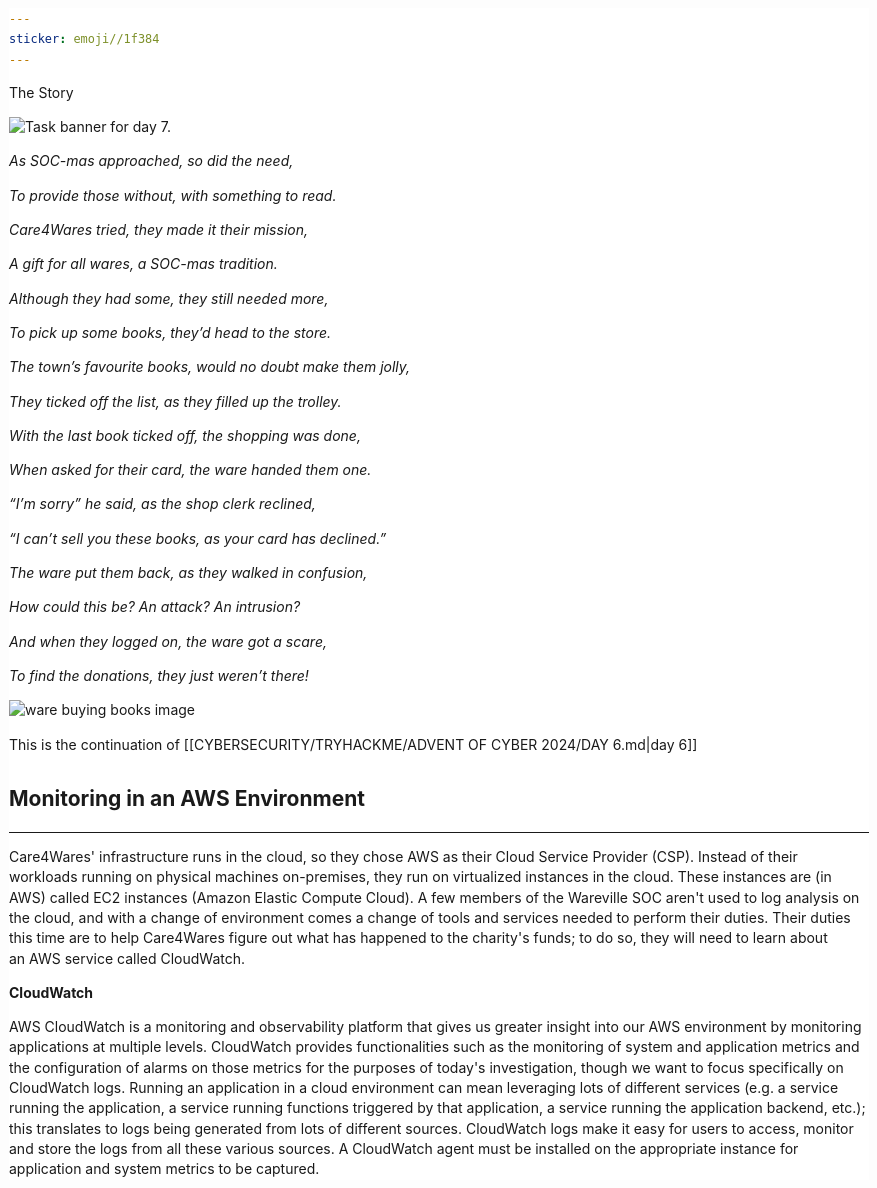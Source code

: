 ```yaml
---
sticker: emoji//1f384
---
```

The Story

![Task banner for day 7.](https://tryhackme-images.s3.amazonaws.com/user-uploads/5dbea226085ab6182a2ee0f7/room-content/5dbea226085ab6182a2ee0f7-1730384938554.png)

_As SOC-mas approached, so did the need,_

_To provide those without, with something to read._

_Care4Wares tried, they made it their mission,_

_A gift for all wares, a SOC-mas tradition._

_Although they had some, they still needed more,_

_To pick up some books, they’d head to the store._

_The town’s favourite books, would no doubt make them jolly,_

_They ticked off the list, as they filled up the trolley._

_With the last book ticked off, the shopping was done,_

_When asked for their card, the ware handed them one._

_“I’m sorry” he said, as the shop clerk reclined,_

_“I can’t sell you these books, as your card has declined.”_

_The ware put them back, as they walked in confusion,_ 

_How could this be? An attack? An intrusion?_ 

_And when they logged on, the ware got a scare,_

_To find the donations, they just weren’t there!_

![ware buying books image](https://tryhackme-images.s3.amazonaws.com/user-uploads/6228f0d4ca8e57005149c3e3/room-content/6228f0d4ca8e57005149c3e3-1731078051718.png)

This is the continuation of [[CYBERSECURITY/TRYHACKME/ADVENT OF CYBER 2024/DAY 6.md|day 6]]
## Monitoring in an AWS Environment
---
Care4Wares' infrastructure runs in the cloud, so they chose AWS as their Cloud Service Provider (CSP). Instead of their workloads running on physical machines on-premises, they run on virtualized instances in the cloud. These instances are (in AWS) called EC2 instances (Amazon Elastic Compute Cloud). A few members of the Wareville SOC aren't used to log analysis on the cloud, and with a change of environment comes a change of tools and services needed to perform their duties. Their duties this time are to help Care4Wares figure out what has happened to the charity's funds; to do so, they will need to learn about an AWS service called CloudWatch.

**CloudWatch**

AWS CloudWatch is a monitoring and observability platform that gives us greater insight into our AWS environment by monitoring applications at multiple levels. CloudWatch provides functionalities such as the monitoring of system and application metrics and the configuration of alarms on those metrics for the purposes of today's investigation, though we want to focus specifically on CloudWatch logs. Running an application in a cloud environment can mean leveraging lots of different services (e.g. a service running the application, a service running functions triggered by that application, a service running the application backend, etc.); this translates to logs being generated from lots of different sources. CloudWatch logs make it easy for users to access, monitor and store the logs from all these various sources. A CloudWatch agent must be installed on the appropriate instance for application and system metrics to be captured.
